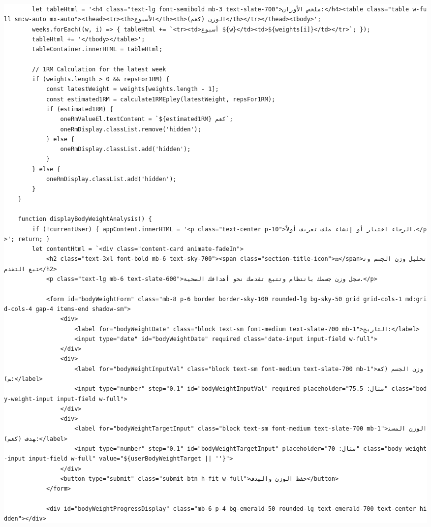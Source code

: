             let tableHtml = '<h4 class="text-lg font-semibold mb-3 text-slate-700">ملخص الأوزان:</h4><table class="table w-full sm:w-auto mx-auto"><thead><tr><th>الأسبوع</th><th>الوزن (كغم)</th></tr></thead><tbody>';
            weeks.forEach((w, i) => { tableHtml += `<tr><td>أسبوع ${w}</td><td>${weights[i]}</td></tr>`; });
            tableHtml += '</tbody></table>';
            tableContainer.innerHTML = tableHtml;

            // 1RM Calculation for the latest week
            if (weights.length > 0 && repsFor1RM) {
                const latestWeight = weights[weights.length - 1];
                const estimated1RM = calculate1RMEpley(latestWeight, repsFor1RM);
                if (estimated1RM) {
                    oneRmValueEl.textContent = `${estimated1RM} كغم`;
                    oneRmDisplay.classList.remove('hidden');
                } else {
                    oneRmDisplay.classList.add('hidden');
                }
            } else {
                oneRmDisplay.classList.add('hidden');
            }
        }

        function displayBodyWeightAnalysis() {
            if (!currentUser) { appContent.innerHTML = '<p class="text-center p-10">الرجاء اختيار أو إنشاء ملف تعريف أولاً.</p>'; return; }
            let contentHtml = `<div class="content-card animate-fadeIn">
                <h2 class="text-3xl font-bold mb-6 text-sky-700"><span class="section-title-icon">⚖️</span>تحليل وزن الجسم وتتبع التقدم</h2>
                <p class="text-lg mb-6 text-slate-600">سجل وزن جسمك بانتظام وتتبع تقدمك نحو أهدافك الصحية.</p>
                
                <form id="bodyWeightForm" class="mb-8 p-6 border border-sky-100 rounded-lg bg-sky-50 grid grid-cols-1 md:grid-cols-4 gap-4 items-end shadow-sm">
                    <div>
                        <label for="bodyWeightDate" class="block text-sm font-medium text-slate-700 mb-1">التاريخ:</label>
                        <input type="date" id="bodyWeightDate" required class="date-input input-field w-full">
                    </div>
                    <div>
                        <label for="bodyWeightInputVal" class="block text-sm font-medium text-slate-700 mb-1">وزن الجسم (كغم):</label>
                        <input type="number" step="0.1" id="bodyWeightInputVal" required placeholder="مثال: 75.5" class="body-weight-input input-field w-full">
                    </div>
                    <div>
                        <label for="bodyWeightTargetInput" class="block text-sm font-medium text-slate-700 mb-1">الوزن المستهدف (كغم):</label>
                        <input type="number" step="0.1" id="bodyWeightTargetInput" placeholder="مثال: 70" class="body-weight-input input-field w-full" value="${userBodyWeightTarget || ''}">
                    </div>
                    <button type="submit" class="submit-btn h-fit w-full">حفظ الوزن والهدف</button>
                </form>

                <div id="bodyWeightProgressDisplay" class="mb-6 p-4 bg-emerald-50 rounded-lg text-emerald-700 text-center hidden"></div>

